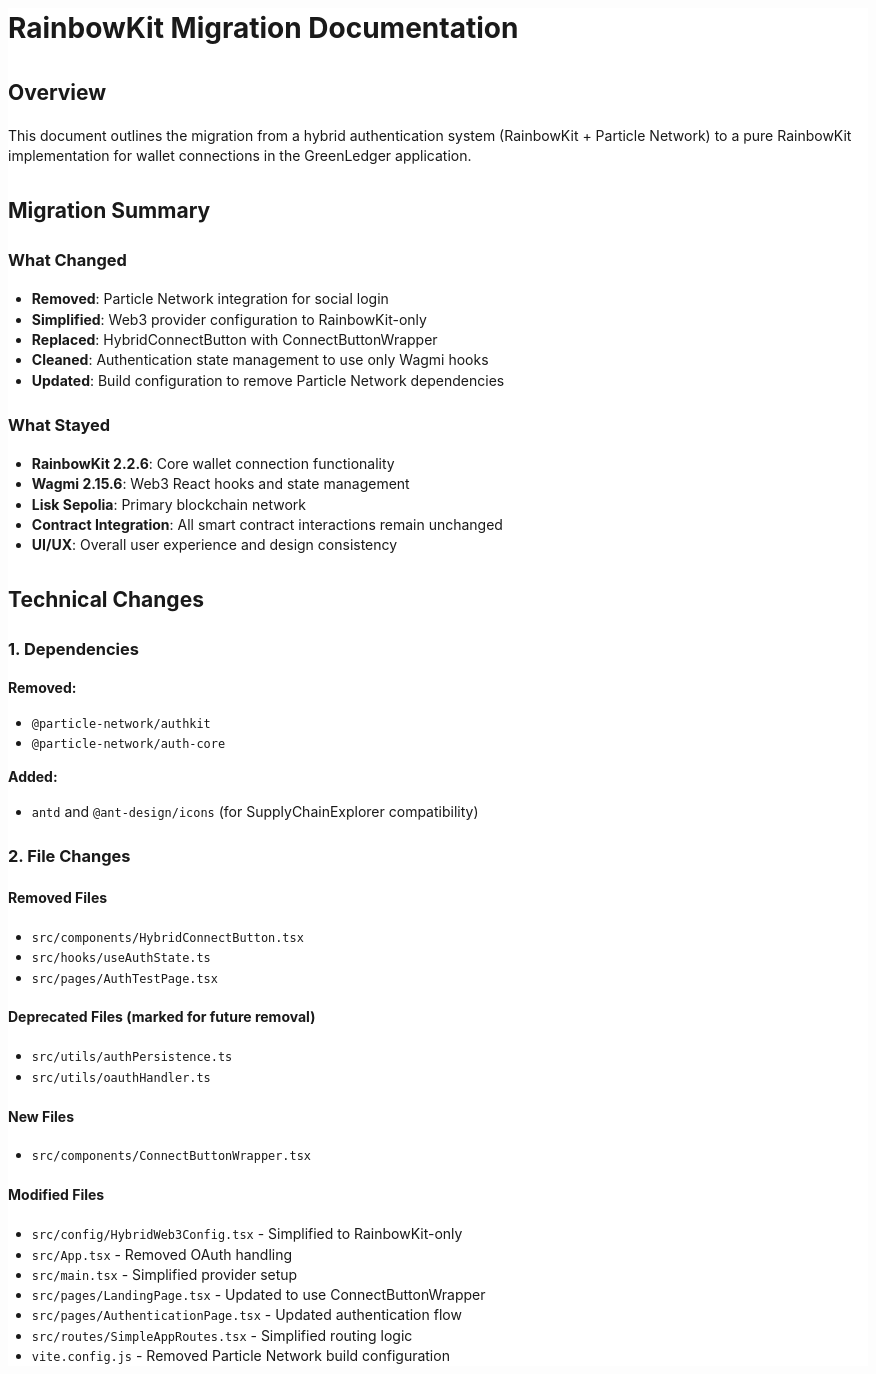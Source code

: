 # RainbowKit Migration Documentation

## Overview

This document outlines the migration from a hybrid authentication system (RainbowKit + Particle Network) to a pure RainbowKit implementation for wallet connections in the GreenLedger application.

## Migration Summary

### What Changed
- **Removed**: Particle Network integration for social login
- **Simplified**: Web3 provider configuration to RainbowKit-only
- **Replaced**: HybridConnectButton with ConnectButtonWrapper
- **Cleaned**: Authentication state management to use only Wagmi hooks
- **Updated**: Build configuration to remove Particle Network dependencies

### What Stayed
- **RainbowKit 2.2.6**: Core wallet connection functionality
- **Wagmi 2.15.6**: Web3 React hooks and state management
- **Lisk Sepolia**: Primary blockchain network
- **Contract Integration**: All smart contract interactions remain unchanged
- **UI/UX**: Overall user experience and design consistency

## Technical Changes

### 1. Dependencies
**Removed:**
- `@particle-network/authkit`
- `@particle-network/auth-core`

**Added:**
- `antd` and `@ant-design/icons` (for SupplyChainExplorer compatibility)

### 2. File Changes

#### Removed Files
- `src/components/HybridConnectButton.tsx`
- `src/hooks/useAuthState.ts`
- `src/pages/AuthTestPage.tsx`

#### Deprecated Files (marked for future removal)
- `src/utils/authPersistence.ts`
- `src/utils/oauthHandler.ts`

#### New Files
- `src/components/ConnectButtonWrapper.tsx`

#### Modified Files
- `src/config/HybridWeb3Config.tsx` - Simplified to RainbowKit-only
- `src/App.tsx` - Removed OAuth handling
- `src/main.tsx` - Simplified provider setup
- `src/pages/LandingPage.tsx` - Updated to use ConnectButtonWrapper
- `src/pages/AuthenticationPage.tsx` - Updated authentication flow
- `src/routes/SimpleAppRoutes.tsx` - Simplified routing logic
- `vite.config.js` - Removed Particle Network build configuration
